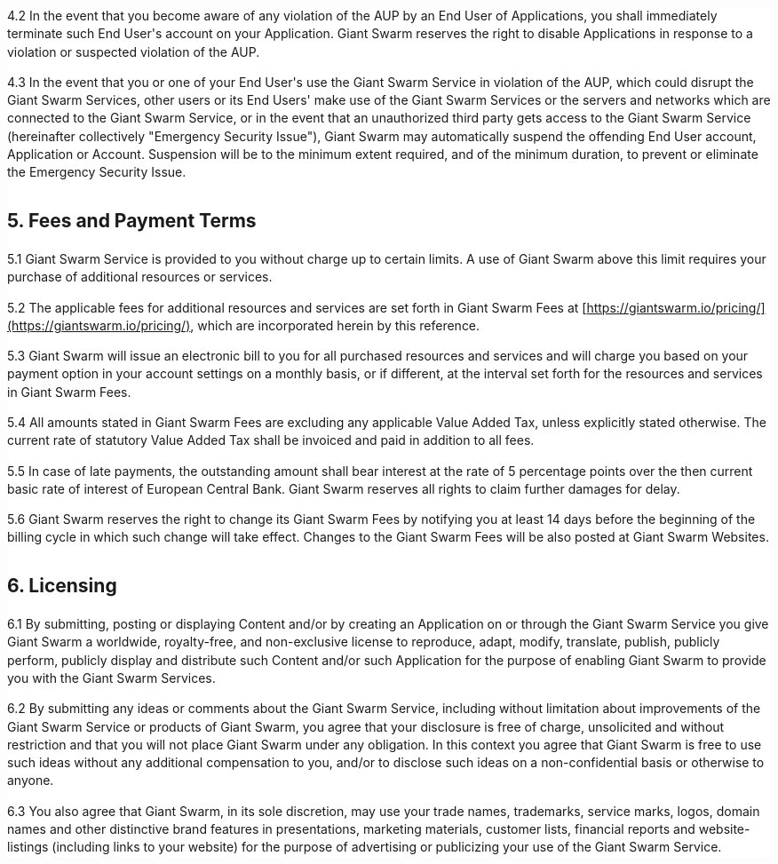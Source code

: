4.2 In the event that you become aware of any violation of the AUP by an End User of Applications, you shall immediately terminate such End User's account on your Application. Giant Swarm reserves the right to disable Applications in response to a violation or suspected violation of the AUP.

4.3  In the event that you or one of your End User's use the Giant Swarm Service in violation of the AUP, which could disrupt the Giant Swarm Services, other users or its End Users' make use of the Giant Swarm Services or the servers and networks which are connected to the Giant Swarm Service, or in the event that an unauthorized third party gets access to the Giant Swarm Service (hereinafter collectively "Emergency Security Issue"), Giant Swarm may automatically suspend the offending End User account, Application or Account. Suspension will be to the minimum extent required, and of the minimum duration, to prevent or eliminate the Emergency Security Issue.

## 5. Fees and Payment Terms

5.1 Giant Swarm Service is provided to you without charge up to certain limits. A use of Giant Swarm above this limit requires your purchase of additional resources or services.

5.2 The applicable fees for additional resources and services are set forth in Giant Swarm Fees at [https://giantswarm.io/pricing/](https://giantswarm.io/pricing/), which are incorporated herein by this reference.

5.3 Giant Swarm will issue an electronic bill to you for all purchased resources and services and will charge you based on your payment option in your account settings on a monthly basis, or if different, at the interval set forth for the resources and services in Giant Swarm Fees.

5.4 All amounts stated in Giant Swarm Fees are excluding any applicable Value Added Tax, unless explicitly stated otherwise. The current rate of statutory Value Added Tax shall be invoiced and paid in addition to all fees.

5.5 In case of late payments, the outstanding amount shall bear interest at the rate of 5 percentage points over the then current basic rate of interest of European Central Bank. Giant Swarm reserves all rights to claim further damages for delay.

5.6 Giant Swarm reserves the right to change its Giant Swarm Fees by notifying you at least 14 days before the beginning of the billing cycle in which such change will take effect. Changes to the Giant Swarm Fees will be also posted at Giant Swarm Websites.

## 6. Licensing

6.1 By submitting, posting or displaying Content and/or by creating an Application on or through the Giant Swarm Service you give Giant Swarm a worldwide, royalty-free, and non-exclusive license to reproduce, adapt, modify, translate, publish, publicly perform, publicly display and distribute such Content and/or such Application for the purpose of enabling Giant Swarm to provide you with the Giant Swarm Services.

6.2 By submitting any ideas or comments about the Giant Swarm Service, including without limitation about improvements of the Giant Swarm Service or products of Giant Swarm, you agree that your disclosure is free of charge, unsolicited and without restriction and that you will not place Giant Swarm under any obligation. In this context you agree that Giant Swarm is free to use such ideas without any additional compensation to you, and/or to disclose such ideas on a non-confidential basis or otherwise to anyone.

6.3 You also agree that Giant Swarm, in its sole discretion, may use your trade names, trademarks, service marks, logos, domain names and other distinctive brand features in presentations, marketing materials, customer lists, financial reports and website-listings (including links to your website) for the purpose of advertising or publicizing your use of the Giant Swarm Service.
